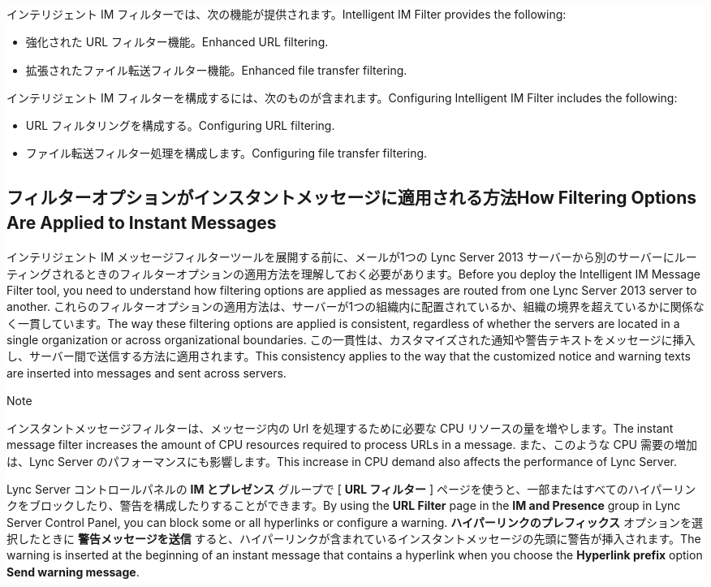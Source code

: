 <span data-ttu-id="2fe80-109">インテリジェント IM フィルターでは、次の機能が提供されます。</span><span class="sxs-lookup"><span data-stu-id="2fe80-109">Intelligent IM Filter provides the following:</span></span>

  - <span data-ttu-id="2fe80-110">強化された URL フィルター機能。</span><span class="sxs-lookup"><span data-stu-id="2fe80-110">Enhanced URL filtering.</span></span>

  - <span data-ttu-id="2fe80-111">拡張されたファイル転送フィルター機能。</span><span class="sxs-lookup"><span data-stu-id="2fe80-111">Enhanced file transfer filtering.</span></span>

<span data-ttu-id="2fe80-112">インテリジェント IM フィルターを構成するには、次のものが含まれます。</span><span class="sxs-lookup"><span data-stu-id="2fe80-112">Configuring Intelligent IM Filter includes the following:</span></span>

  - <span data-ttu-id="2fe80-113">URL フィルタリングを構成する。</span><span class="sxs-lookup"><span data-stu-id="2fe80-113">Configuring URL filtering.</span></span>

  - <span data-ttu-id="2fe80-114">ファイル転送フィルター処理を構成します。</span><span class="sxs-lookup"><span data-stu-id="2fe80-114">Configuring file transfer filtering.</span></span>

<div>

## <a name="how-filtering-options-are-applied-to-instant-messages"></a><span data-ttu-id="2fe80-115">フィルターオプションがインスタントメッセージに適用される方法</span><span class="sxs-lookup"><span data-stu-id="2fe80-115">How Filtering Options Are Applied to Instant Messages</span></span>

<span data-ttu-id="2fe80-116">インテリジェント IM メッセージフィルターツールを展開する前に、メールが1つの Lync Server 2013 サーバーから別のサーバーにルーティングされるときのフィルターオプションの適用方法を理解しておく必要があります。</span><span class="sxs-lookup"><span data-stu-id="2fe80-116">Before you deploy the Intelligent IM Message Filter tool, you need to understand how filtering options are applied as messages are routed from one Lync Server 2013 server to another.</span></span> <span data-ttu-id="2fe80-117">これらのフィルターオプションの適用方法は、サーバーが1つの組織内に配置されているか、組織の境界を超えているかに関係なく一貫しています。</span><span class="sxs-lookup"><span data-stu-id="2fe80-117">The way these filtering options are applied is consistent, regardless of whether the servers are located in a single organization or across organizational boundaries.</span></span> <span data-ttu-id="2fe80-118">この一貫性は、カスタマイズされた通知や警告テキストをメッセージに挿入し、サーバー間で送信する方法に適用されます。</span><span class="sxs-lookup"><span data-stu-id="2fe80-118">This consistency applies to the way that the customized notice and warning texts are inserted into messages and sent across servers.</span></span>

<div>


> [!NOTE]
> <span data-ttu-id="2fe80-119">インスタントメッセージフィルターは、メッセージ内の Url を処理するために必要な CPU リソースの量を増やします。</span><span class="sxs-lookup"><span data-stu-id="2fe80-119">The instant message filter increases the amount of CPU resources required to process URLs in a message.</span></span> <span data-ttu-id="2fe80-120">また、このような CPU 需要の増加は、Lync Server のパフォーマンスにも影響します。</span><span class="sxs-lookup"><span data-stu-id="2fe80-120">This increase in CPU demand also affects the performance of Lync Server.</span></span>



</div>

<span data-ttu-id="2fe80-121">Lync Server コントロールパネルの **IM とプレゼンス** グループで [ **URL フィルター** ] ページを使うと、一部またはすべてのハイパーリンクをブロックしたり、警告を構成したりすることができます。</span><span class="sxs-lookup"><span data-stu-id="2fe80-121">By using the **URL Filter** page in the **IM and Presence** group in Lync Server Control Panel, you can block some or all hyperlinks or configure a warning.</span></span> <span data-ttu-id="2fe80-122">**ハイパーリンクのプレフィックス** オプションを選択したときに **警告メッセージを送信** すると、ハイパーリンクが含まれているインスタントメッセージの先頭に警告が挿入されます。</span><span class="sxs-lookup"><span data-stu-id="2fe80-122">The warning is inserted at the beginning of an instant message that contains a hyperlink when you choose the **Hyperlink prefix** option **Send warning message**.</span></span>
